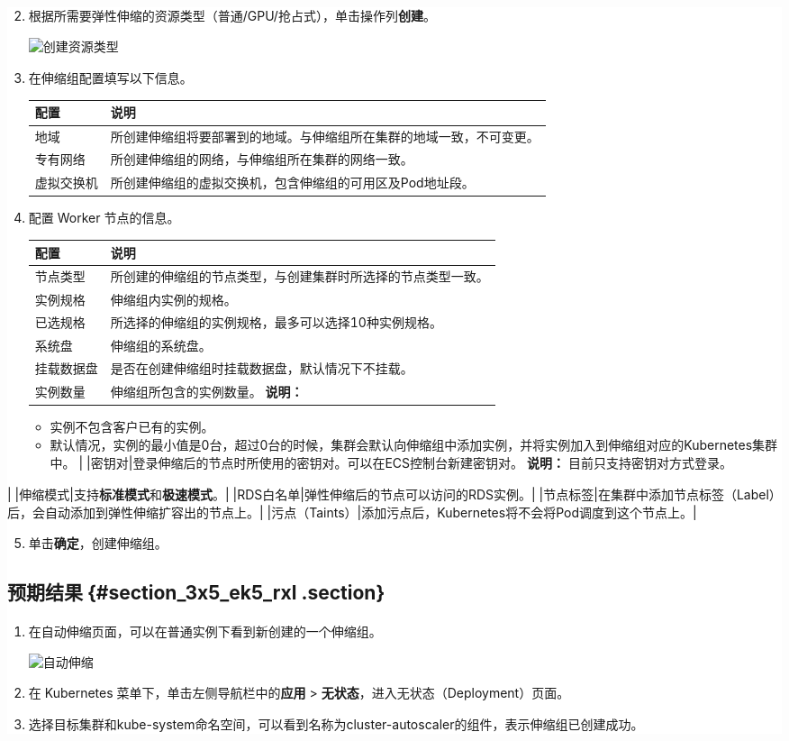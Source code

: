 2.  根据所需要弹性伸缩的资源类型（普通/GPU/抢占式），单击操作列**创建**。 

    ![创建资源类型](http://static-aliyun-doc.oss-cn-hangzhou.aliyuncs.com/assets/img/19071/156887912311210_zh-CN.png)

3.  在伸缩组配置填写以下信息。 

    |配置|说明|
    |--|--|
    |地域|所创建伸缩组将要部署到的地域。与伸缩组所在集群的地域一致，不可变更。|
    |专有网络|所创建伸缩组的网络，与伸缩组所在集群的网络一致。|
    |虚拟交换机|所创建伸缩组的虚拟交换机，包含伸缩组的可用区及Pod地址段。|

4.  配置 Worker 节点的信息。 

    |配置|说明|
    |--|--|
    |节点类型|所创建的伸缩组的节点类型，与创建集群时所选择的节点类型一致。|
    |实例规格|伸缩组内实例的规格。|
    |已选规格|所选择的伸缩组的实例规格，最多可以选择10种实例规格。|
    |系统盘|伸缩组的系统盘。|
    |挂载数据盘|是否在创建伸缩组时挂载数据盘，默认情况下不挂载。|
    |实例数量|伸缩组所包含的实例数量。 **说明：** 

    -   实例不包含客户已有的实例。
    -   默认情况，实例的最小值是0台，超过0台的时候，集群会默认向伸缩组中添加实例，并将实例加入到伸缩组对应的Kubernetes集群中。
 |
    |密钥对|登录伸缩后的节点时所使用的密钥对。可以在ECS控制台新建密钥对。 **说明：** 目前只支持密钥对方式登录。

 |
    |伸缩模式|支持**标准模式**和**极速模式**。|
    |RDS白名单|弹性伸缩后的节点可以访问的RDS实例。|
    |节点标签|在集群中添加节点标签（Label）后，会自动添加到弹性伸缩扩容出的节点上。|
    |污点（Taints）|添加污点后，Kubernetes将不会将Pod调度到这个节点上。|

5.  单击**确定**，创建伸缩组。

## 预期结果 {#section_3x5_ek5_rxl .section}

1.  在自动伸缩页面，可以在普通实例下看到新创建的一个伸缩组。 

    ![自动伸缩](http://static-aliyun-doc.oss-cn-hangzhou.aliyuncs.com/assets/img/19071/156887912411273_zh-CN.png)

2.  在 Kubernetes 菜单下，单击左侧导航栏中的**应用** \> **无状态**，进入无状态（Deployment）页面。
3.  选择目标集群和kube-system命名空间，可以看到名称为cluster-autoscaler的组件，表示伸缩组已创建成功。 
